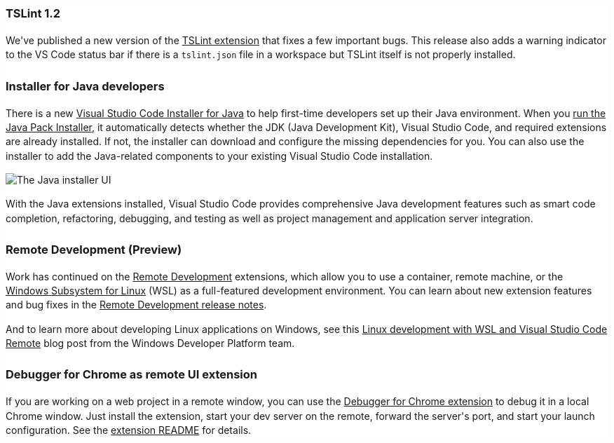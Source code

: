 ### TSLint 1.2

We've published a new version of the
[TSLint extension](https://marketplace.visualstudio.com/items?itemName=ms-vscode.vscode-typescript-tslint-plugin)
that fixes a few important bugs. This release also adds a warning indicator to
the VS Code status bar if there is a `tslint.json` file in a workspace but
TSLint itself is not properly installed.

### Installer for Java developers

There is a new
[Visual Studio Code Installer for Java](https://devblogs.microsoft.com/visualstudio/announcing-visual-studio-code-java-installer/)
to help first-time developers set up their Java environment. When you
[run the Java Pack Installer](https://aka.ms/vscode-java-installer-win), it
automatically detects whether the JDK (Java Development Kit), Visual Studio
Code, and required extensions are already installed. If not, the installer can
download and configure the missing dependencies for you. You can also use the
installer to add the Java-related components to your existing Visual Studio Code
installation.

![The Java installer UI](images/1_36/java-installer.png)

With the Java extensions installed, Visual Studio Code provides comprehensive
Java development features such as smart code completion, refactoring, debugging,
and testing as well as project management and application server integration.

### Remote Development (Preview)

Work has continued on the
[Remote Development](https://aka.ms/vscode-remote/download/extension)
extensions, which allow you to use a container, remote machine, or the
[Windows Subsystem for Linux](https://learn.microsoft.com/windows/wsl) (WSL) as
a full-featured development environment. You can learn about new extension
features and bug fixes in the
[Remote Development release notes](https://github.com/microsoft/vscode-docs/blob/main/remote-release-notes/v1_36.md).

And to learn more about developing Linux applications on Windows, see this
[Linux development with WSL and Visual Studio Code Remote](https://devblogs.microsoft.com/commandline/take-your-linux-development-experience-in-windows-to-the-next-level-with-wsl-and-visual-studio-code-remote/)
blog post from the Windows Developer Platform team.

### Debugger for Chrome as remote UI extension

If you are working on a web project in a remote window, you can use the
[Debugger for Chrome extension](https://marketplace.visualstudio.com/items?itemName=msjsdiag.debugger-for-chrome)
to debug it in a local Chrome window. Just install the extension, start your dev
server on the remote, forward the server's port, and start your launch
configuration. See the
[extension README](https://github.com/microsoft/vscode-chrome-debug#usage-with-remote-vs-code-extensions)
for details.

